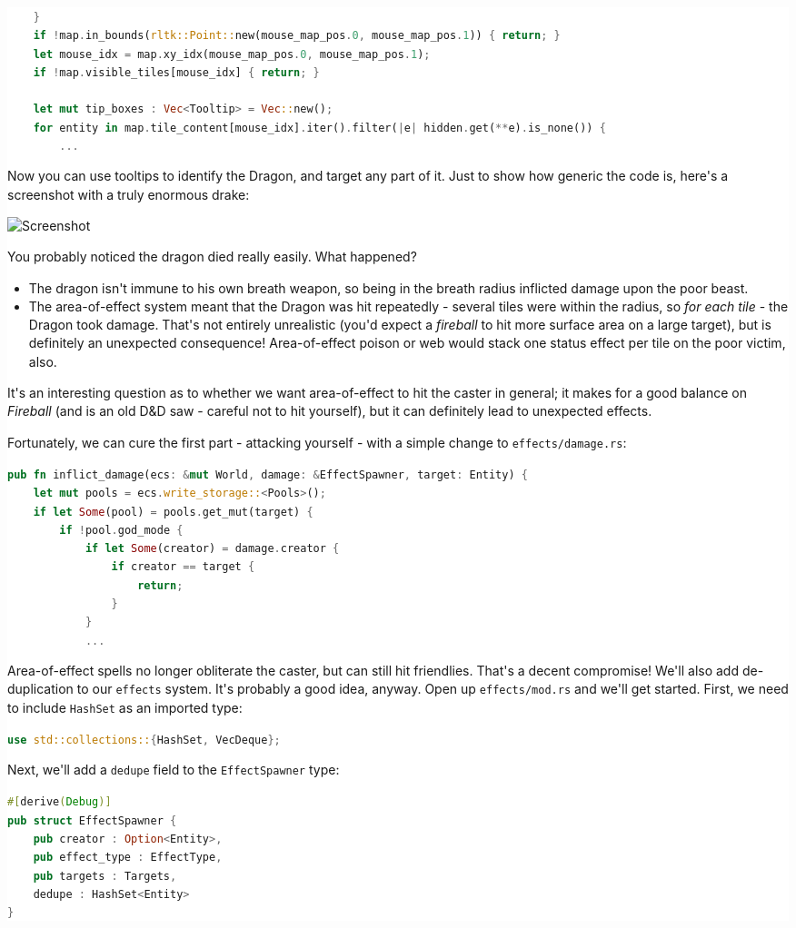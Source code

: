```rust
    }
    if !map.in_bounds(rltk::Point::new(mouse_map_pos.0, mouse_map_pos.1)) { return; }
    let mouse_idx = map.xy_idx(mouse_map_pos.0, mouse_map_pos.1);
    if !map.visible_tiles[mouse_idx] { return; }

    let mut tip_boxes : Vec<Tooltip> = Vec::new();
    for entity in map.tile_content[mouse_idx].iter().filter(|e| hidden.get(**e).is_none()) {
        ...
```

Now you can use tooltips to identify the Dragon, and target any part of it. Just to show how generic the code is, here's a screenshot with a truly enormous drake:

![Screenshot](./c67-s4.gif)

You probably noticed the dragon died really easily. What happened?

* The dragon isn't immune to his own breath weapon, so being in the breath radius inflicted damage upon the poor beast.
* The area-of-effect system meant that the Dragon was hit repeatedly - several tiles were within the radius, so *for each tile* - the Dragon took damage. That's not entirely unrealistic (you'd expect a *fireball* to hit more surface area on a large target), but is definitely an unexpected consequence! Area-of-effect poison or web would stack one status effect per tile on the poor victim, also.

It's an interesting question as to whether we want area-of-effect to hit the caster in general; it makes for a good balance on *Fireball* (and is an old D&D saw - careful not to hit yourself), but it can definitely lead to unexpected effects.

Fortunately, we can cure the first part - attacking yourself - with a simple change to `effects/damage.rs`:

```rust
pub fn inflict_damage(ecs: &mut World, damage: &EffectSpawner, target: Entity) {
    let mut pools = ecs.write_storage::<Pools>();
    if let Some(pool) = pools.get_mut(target) {
        if !pool.god_mode {
            if let Some(creator) = damage.creator {
                if creator == target { 
                    return; 
                }
            }
            ...
```

Area-of-effect spells no longer obliterate the caster, but can still hit friendlies. That's a decent compromise! We'll also add de-duplication to our `effects` system. It's probably a good idea, anyway. Open up `effects/mod.rs` and we'll get started. First, we need to include `HashSet` as an imported type:

```rust
use std::collections::{HashSet, VecDeque};
```

Next, we'll add a `dedupe` field to the `EffectSpawner` type:

```rust
#[derive(Debug)]
pub struct EffectSpawner {
    pub creator : Option<Entity>,
    pub effect_type : EffectType,
    pub targets : Targets,
    dedupe : HashSet<Entity>
}
```
